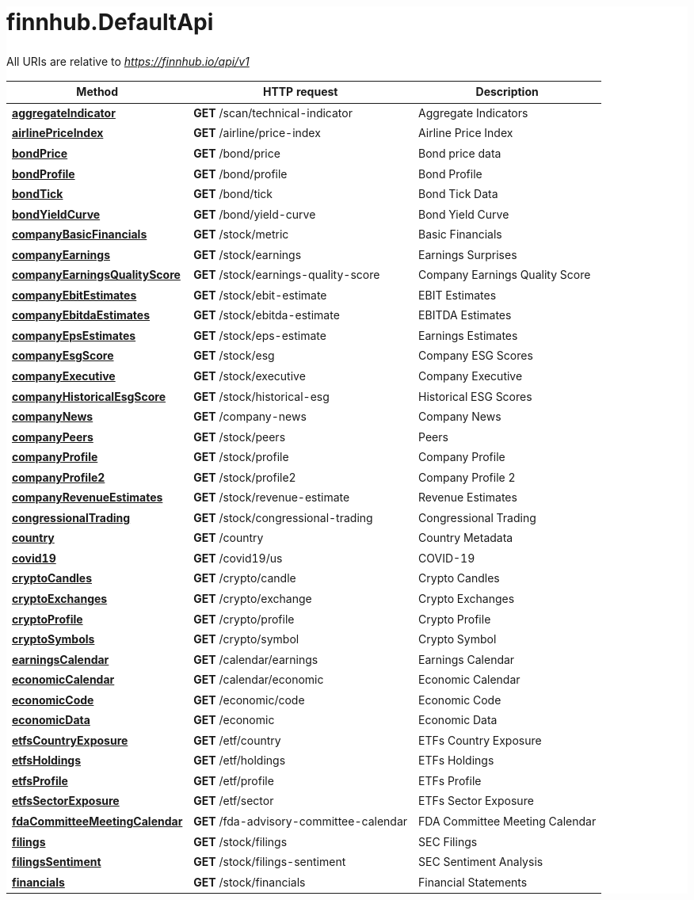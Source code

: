 # finnhub.DefaultApi

All URIs are relative to *https://finnhub.io/api/v1*

Method | HTTP request | Description
------------- | ------------- | -------------
[**aggregateIndicator**](DefaultApi.md#aggregateIndicator) | **GET** /scan/technical-indicator | Aggregate Indicators
[**airlinePriceIndex**](DefaultApi.md#airlinePriceIndex) | **GET** /airline/price-index | Airline Price Index
[**bondPrice**](DefaultApi.md#bondPrice) | **GET** /bond/price | Bond price data
[**bondProfile**](DefaultApi.md#bondProfile) | **GET** /bond/profile | Bond Profile
[**bondTick**](DefaultApi.md#bondTick) | **GET** /bond/tick | Bond Tick Data
[**bondYieldCurve**](DefaultApi.md#bondYieldCurve) | **GET** /bond/yield-curve | Bond Yield Curve
[**companyBasicFinancials**](DefaultApi.md#companyBasicFinancials) | **GET** /stock/metric | Basic Financials
[**companyEarnings**](DefaultApi.md#companyEarnings) | **GET** /stock/earnings | Earnings Surprises
[**companyEarningsQualityScore**](DefaultApi.md#companyEarningsQualityScore) | **GET** /stock/earnings-quality-score | Company Earnings Quality Score
[**companyEbitEstimates**](DefaultApi.md#companyEbitEstimates) | **GET** /stock/ebit-estimate | EBIT Estimates
[**companyEbitdaEstimates**](DefaultApi.md#companyEbitdaEstimates) | **GET** /stock/ebitda-estimate | EBITDA Estimates
[**companyEpsEstimates**](DefaultApi.md#companyEpsEstimates) | **GET** /stock/eps-estimate | Earnings Estimates
[**companyEsgScore**](DefaultApi.md#companyEsgScore) | **GET** /stock/esg | Company ESG Scores
[**companyExecutive**](DefaultApi.md#companyExecutive) | **GET** /stock/executive | Company Executive
[**companyHistoricalEsgScore**](DefaultApi.md#companyHistoricalEsgScore) | **GET** /stock/historical-esg | Historical ESG Scores
[**companyNews**](DefaultApi.md#companyNews) | **GET** /company-news | Company News
[**companyPeers**](DefaultApi.md#companyPeers) | **GET** /stock/peers | Peers
[**companyProfile**](DefaultApi.md#companyProfile) | **GET** /stock/profile | Company Profile
[**companyProfile2**](DefaultApi.md#companyProfile2) | **GET** /stock/profile2 | Company Profile 2
[**companyRevenueEstimates**](DefaultApi.md#companyRevenueEstimates) | **GET** /stock/revenue-estimate | Revenue Estimates
[**congressionalTrading**](DefaultApi.md#congressionalTrading) | **GET** /stock/congressional-trading | Congressional Trading
[**country**](DefaultApi.md#country) | **GET** /country | Country Metadata
[**covid19**](DefaultApi.md#covid19) | **GET** /covid19/us | COVID-19
[**cryptoCandles**](DefaultApi.md#cryptoCandles) | **GET** /crypto/candle | Crypto Candles
[**cryptoExchanges**](DefaultApi.md#cryptoExchanges) | **GET** /crypto/exchange | Crypto Exchanges
[**cryptoProfile**](DefaultApi.md#cryptoProfile) | **GET** /crypto/profile | Crypto Profile
[**cryptoSymbols**](DefaultApi.md#cryptoSymbols) | **GET** /crypto/symbol | Crypto Symbol
[**earningsCalendar**](DefaultApi.md#earningsCalendar) | **GET** /calendar/earnings | Earnings Calendar
[**economicCalendar**](DefaultApi.md#economicCalendar) | **GET** /calendar/economic | Economic Calendar
[**economicCode**](DefaultApi.md#economicCode) | **GET** /economic/code | Economic Code
[**economicData**](DefaultApi.md#economicData) | **GET** /economic | Economic Data
[**etfsCountryExposure**](DefaultApi.md#etfsCountryExposure) | **GET** /etf/country | ETFs Country Exposure
[**etfsHoldings**](DefaultApi.md#etfsHoldings) | **GET** /etf/holdings | ETFs Holdings
[**etfsProfile**](DefaultApi.md#etfsProfile) | **GET** /etf/profile | ETFs Profile
[**etfsSectorExposure**](DefaultApi.md#etfsSectorExposure) | **GET** /etf/sector | ETFs Sector Exposure
[**fdaCommitteeMeetingCalendar**](DefaultApi.md#fdaCommitteeMeetingCalendar) | **GET** /fda-advisory-committee-calendar | FDA Committee Meeting Calendar
[**filings**](DefaultApi.md#filings) | **GET** /stock/filings | SEC Filings
[**filingsSentiment**](DefaultApi.md#filingsSentiment) | **GET** /stock/filings-sentiment | SEC Sentiment Analysis
[**financials**](DefaultApi.md#financials) | **GET** /stock/financials | Financial Statements